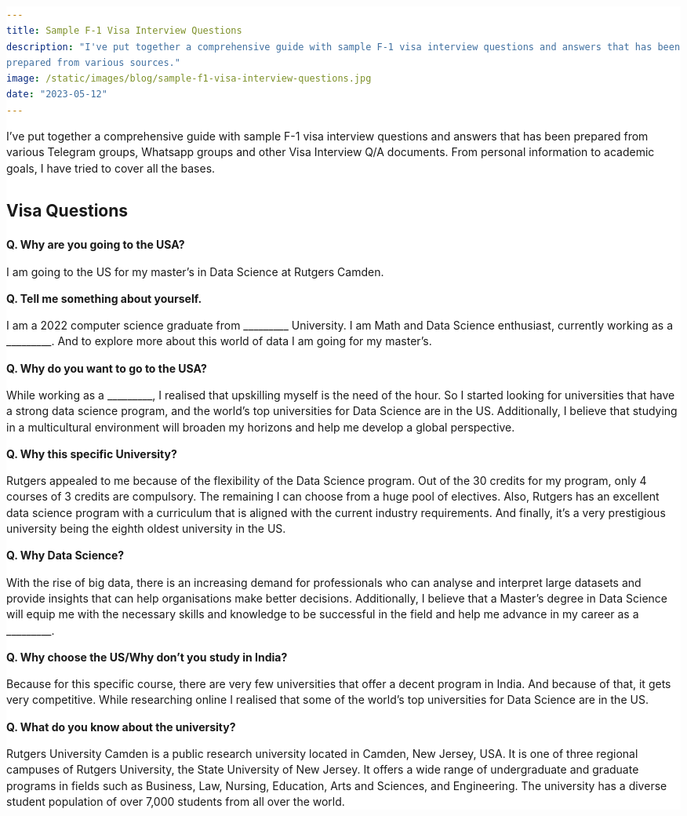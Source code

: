 ```yaml
---
title: Sample F-1 Visa Interview Questions
description: "I've put together a comprehensive guide with sample F-1 visa interview questions and answers that has been prepared from various sources."
image: /static/images/blog/sample-f1-visa-interview-questions.jpg
date: "2023-05-12"
---
```


I’ve put together a comprehensive guide with sample F-1 visa interview questions and answers that has been prepared from various Telegram groups, Whatsapp groups and other Visa Interview Q/A documents. From personal information to academic goals, I have tried to cover all the bases.

## Visa Questions

**Q. Why are you going to the USA?**

I am going to the US for my master’s in Data Science at Rutgers Camden.

**Q. Tell me something about yourself.**

I am a 2022 computer science graduate from \_\_\_\_\_\_\_\_\_ University. I am Math and Data Science enthusiast, currently working as a \_\_\_\_\_\_\_\_\_. And to explore more about this world of data I am going for my master’s.

**Q. Why do you want to go to the USA?**

While working as a \_\_\_\_\_\_\_\_\_, I realised that upskilling myself is the need of the hour. So I started looking for universities that have a strong data science program, and the world’s top universities for Data Science are in the US. Additionally, I believe that studying in a multicultural environment will broaden my horizons and help me develop a global perspective.

**Q. Why this specific University?**

Rutgers appealed to me because of the flexibility of the Data Science program. Out of the 30 credits for my program, only 4 courses of 3 credits are compulsory. The remaining I can choose from a huge pool of electives. Also, Rutgers has an excellent data science program with a curriculum that is aligned with the current industry requirements. And finally, it’s a very prestigious university being the eighth oldest university in the US.

**Q. Why Data Science?**

With the rise of big data, there is an increasing demand for professionals who can analyse and interpret large datasets and provide insights that can help organisations make better decisions. Additionally, I believe that a Master’s degree in Data Science will equip me with the necessary skills and knowledge to be successful in the field and help me advance in my career as a \_\_\_\_\_\_\_\_\_.

**Q. Why choose the US/Why don’t you study in India?**

Because for this specific course, there are very few universities that offer a decent program in India. And because of that, it gets very competitive. While researching online I realised that some of the world’s top universities for Data Science are in the US.

**Q. What do you know about the university?**

Rutgers University Camden is a public research university located in Camden, New Jersey, USA. It is one of three regional campuses of Rutgers University, the State University of New Jersey. It offers a wide range of undergraduate and graduate programs in fields such as Business, Law, Nursing, Education, Arts and Sciences, and Engineering. The university has a diverse student population of over 7,000 students from all over the world.
